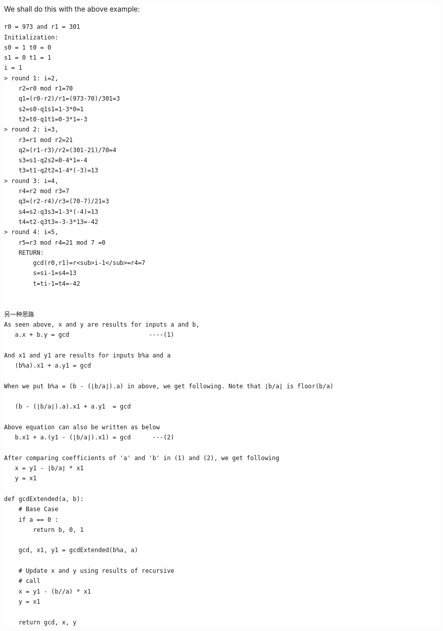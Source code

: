 

We shall do this with the above example:

```
r0 = 973 and r1 = 301
Initialization:
s0 = 1 t0 = 0
s1 = 0 t1 = 1
i = 1
> round 1: i=2,
    r2=r0 mod r1=70
    q1=(r0-r2)/r1=(973-70)/301=3
    s2=s0-q1s1=1-3*0=1
    t2=t0-q1t1=0-3*1=-3
> round 2: i=3,
    r3=r1 mod r2=21
    q2=(r1-r3)/r2=(301-21)/70=4
    s3=s1-q2s2=0-4*1=-4
    t3=t1-q2t2=1-4*(-3)=13
> round 3: i=4,
	r4=r2 mod r3=7
	q3=(r2-r4)/r3=(70-7)/21=3
	s4=s2-q3s3=1-3*(-4)=13
	t4=t2-q3t3=-3-3*13=-42
> round 4: i=5,
	r5=r3 mod r4=21 mod 7 =0
	RETURN:
		gcd(r0,r1)=r<sub>i-1</sub>=r4=7
		s=si-1=s4=13
		t=ti-1=t4=-42
		

另一种思路
As seen above, x and y are results for inputs a and b,
   a.x + b.y = gcd                      ----(1)  

And x1 and y1 are results for inputs b%a and a
   (b%a).x1 + a.y1 = gcd   
                    
When we put b%a = (b - (⌊b/a⌋).a) in above, we get following. Note that ⌊b/a⌋ is floor(b/a)

   (b - (⌊b/a⌋).a).x1 + a.y1  = gcd

Above equation can also be written as below
   b.x1 + a.(y1 - (⌊b/a⌋).x1) = gcd      ---(2)

After comparing coefficients of 'a' and 'b' in (1) and (2), we get following
   x = y1 - ⌊b/a⌋ * x1
   y = x1
   
def gcdExtended(a, b):
    # Base Case
    if a == 0 : 
        return b, 0, 1
            
    gcd, x1, y1 = gcdExtended(b%a, a)
    
    # Update x and y using results of recursive
    # call
    x = y1 - (b//a) * x1
    y = x1
    
    return gcd, x, y

```
